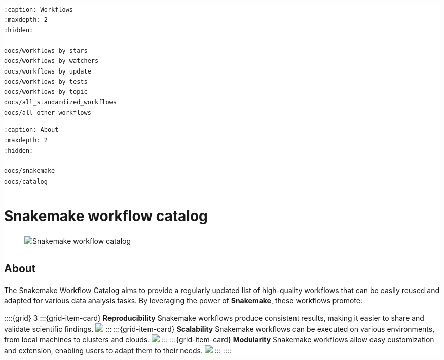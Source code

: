 ```{toctree}
:caption: Workflows
:maxdepth: 2
:hidden:

docs/workflows_by_stars
docs/workflows_by_watchers
docs/workflows_by_update
docs/workflows_by_tests
docs/workflows_by_topic
docs/all_standardized_workflows
docs/all_other_workflows
```

```{toctree}
:caption: About
:maxdepth: 2
:hidden:

docs/snakemake
docs/catalog
```

# Snakemake workflow catalog

<figure>
    <img src="https://raw.githubusercontent.com/snakemake/snakemake.github.io/refs/heads/master/src/logo_light.svg"  alt="Snakemake workflow catalog" style="width:35%" />
</figure>

## About

The Snakemake Workflow Catalog aims to provide a regularly updated list of high-quality workflows that can be easily reused and adapted for various data analysis tasks. By leveraging the power of [**Snakemake**](https://snakemake.github.io/), these workflows promote:

::::{grid} 3
:::{grid-item-card} **Reproducibility**
Snakemake workflows produce consistent results, making it easier to share and validate scientific findings.
<img src="_static/icon_reproducibility_grey.svg" style="width:100%" />
:::
:::{grid-item-card} **Scalability**
Snakemake workflows can be executed on various environments, from local machines to clusters and clouds.
<img src="_static/icon_scalability_grey.svg" style="width:100%" />
:::
:::{grid-item-card} **Modularity**
Snakemake workflows allow easy customization and extension, enabling users to adapt them to their needs.
<img src="_static/icon_modularity_grey.svg" style="width:100%" />
:::
::::
